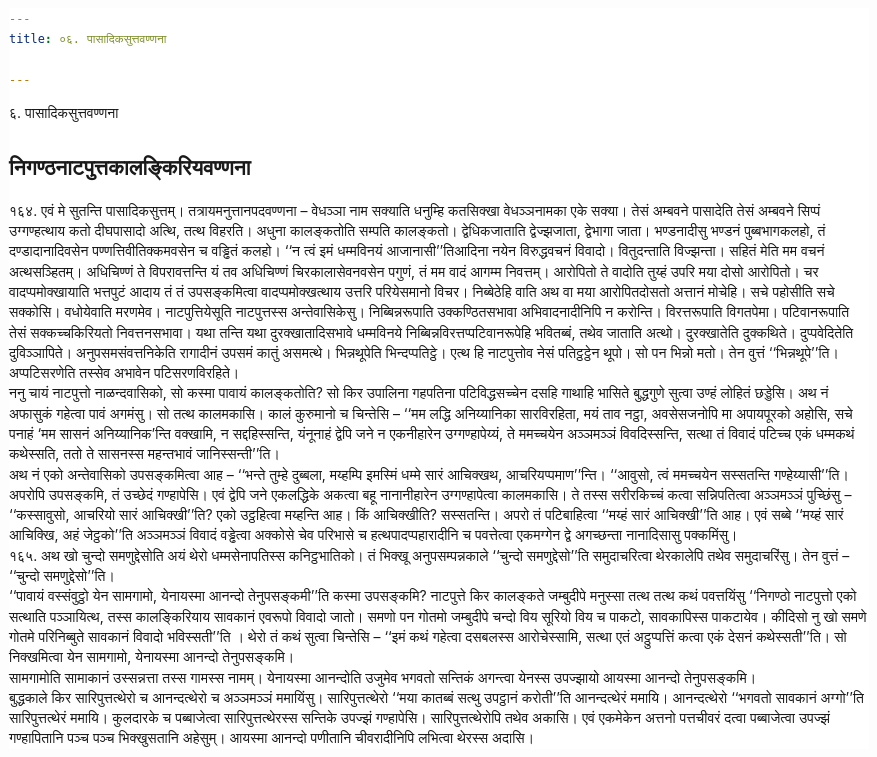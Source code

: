 ```yaml
---
title: ०६. पासादिकसुत्तवण्णना

---
```

६. पासादिकसुत्तवण्णना  


## निगण्ठनाटपुत्तकालङ्किरियवण्णना

१६४. एवं मे सुतन्ति पासादिकसुत्तम्। तत्रायमनुत्तानपदवण्णना – वेधञ्ञा नाम सक्याति धनुम्हि कतसिक्खा वेधञ्ञनामका एके सक्या। तेसं अम्बवने पासादेति तेसं अम्बवने सिप्पं उग्गण्हत्थाय कतो दीघपासादो अत्थि, तत्थ विहरति। अधुना कालङ्कतोति सम्पति कालङ्कतो। द्वेधिकजाताति द्वेज्झजाता, द्वेभागा जाता। भण्डनादीसु भण्डनं पुब्बभागकलहो, तं दण्डादानादिवसेन पण्णत्तिवीतिक्कमवसेन च वड्ढितं कलहो। ‘‘न त्वं इमं धम्मविनयं आजानासी’’तिआदिना नयेन विरुद्धवचनं विवादो। वितुदन्ताति विज्झन्ता। सहितं मेति मम वचनं अत्थसञ्हितम्। अधिचिण्णं ते विपरावत्तन्ति यं तव अधिचिण्णं चिरकालासेवनवसेन पगुणं, तं मम वादं आगम्म निवत्तम्। आरोपितो ते वादोति तुय्हं उपरि मया दोसो आरोपितो। चर वादप्पमोक्खायाति भत्तपुटं आदाय तं तं उपसङ्कमित्वा वादप्पमोक्खत्थाय उत्तरि परियेसमानो विचर। निब्बेठेहि वाति अथ वा मया आरोपितदोसतो अत्तानं मोचेहि। सचे पहोसीति सचे सक्कोसि। वधोयेवाति मरणमेव। नाटपुत्तियेसूति नाटपुत्तस्स अन्तेवासिकेसु। निब्बिन्नरूपाति उक्कण्ठितसभावा अभिवादनादीनिपि न करोन्ति। विरत्तरूपाति विगतपेमा। पटिवानरूपाति तेसं सक्कच्चकिरियतो निवत्तनसभावा। यथा तन्ति यथा दुरक्खातादिसभावे धम्मविनये निब्बिन्नविरत्तप्पटिवानरूपेहि भवितब्बं, तथेव जाताति अत्थो। दुरक्खातेति दुक्कथिते। दुप्पवेदितेति दुविञ्ञापिते। अनुपसमसंवत्तनिकेति रागादीनं उपसमं कातुं असमत्थे। भिन्नथूपेति भिन्दप्पतिट्ठे। एत्थ हि नाटपुत्तोव नेसं पतिट्ठट्ठेन थूपो। सो पन भिन्नो मतो। तेन वुत्तं ‘‘भिन्नथूपे’’ति। अप्पटिसरणेति तस्सेव अभावेन पटिसरणविरहिते।  
ननु चायं नाटपुत्तो नाळन्दवासिको, सो कस्मा पावायं कालङ्कतोति? सो किर उपालिना गहपतिना पटिविद्धसच्चेन दसहि गाथाहि भासिते बुद्धगुणे सुत्वा उण्हं लोहितं छड्डेसि। अथ नं अफासुकं गहेत्वा पावं अगमंसु। सो तत्थ कालमकासि। कालं कुरुमानो च चिन्तेसि – ‘‘मम लद्धि अनिय्यानिका सारविरहिता, मयं ताव नट्ठा, अवसेसजनोपि मा अपायपूरको अहोसि, सचे पनाहं ‘मम सासनं अनिय्यानिक’न्ति वक्खामि, न सद्दहिस्सन्ति, यंनूनाहं द्वेपि जने न एकनीहारेन उग्गण्हापेय्यं, ते ममच्चयेन अञ्ञमञ्ञं विवदिस्सन्ति, सत्था तं विवादं पटिच्च एकं धम्मकथं कथेस्सति, ततो ते सासनस्स महन्तभावं जानिस्सन्ती’’ति।  
अथ नं एको अन्तेवासिको उपसङ्कमित्वा आह – ‘‘भन्ते तुम्हे दुब्बला, मय्हम्पि इमस्मिं धम्मे सारं आचिक्खथ, आचरियप्पमाण’’न्ति। ‘‘आवुसो, त्वं ममच्चयेन सस्सतन्ति गण्हेय्यासी’’ति। अपरोपि उपसङ्कमि, तं उच्छेदं गण्हापेसि। एवं द्वेपि जने एकलद्धिके अकत्वा बहू नानानीहारेन उग्गण्हापेत्वा कालमकासि। ते तस्स सरीरकिच्चं कत्वा सन्निपतित्वा अञ्ञमञ्ञं पुच्छिंसु – ‘‘कस्सावुसो, आचरियो सारं आचिक्खी’’ति? एको उट्ठहित्वा मय्हन्ति आह। किं आचिक्खीति? सस्सतन्ति। अपरो तं पटिबाहित्वा ‘‘मय्हं सारं आचिक्खी’’ति आह। एवं सब्बे ‘‘मय्हं सारं आचिक्खि, अहं जेट्ठको’’ति अञ्ञमञ्ञं विवादं वड्ढेत्वा अक्कोसे चेव परिभासे च हत्थपादप्पहारादीनि च पवत्तेत्वा एकमग्गेन द्वे अगच्छन्ता नानादिसासु पक्कमिंसु।  
१६५. अथ खो चुन्दो समणुद्देसोति अयं थेरो धम्मसेनापतिस्स कनिट्ठभातिको। तं भिक्खू अनुपसम्पन्नकाले ‘‘चुन्दो समणुद्देसो’’ति समुदाचरित्वा थेरकालेपि तथेव समुदाचरिंसु। तेन वुत्तं – ‘‘चुन्दो समणुद्देसो’’ति।  
‘‘पावायं वस्संवुट्ठो येन सामगामो, येनायस्मा आनन्दो तेनुपसङ्कमी’’ति कस्मा उपसङ्कमि? नाटपुत्ते किर कालङ्कते जम्बुदीपे मनुस्सा तत्थ तत्थ कथं पवत्तयिंसु ‘‘निगण्ठो नाटपुत्तो एको सत्थाति पञ्ञायित्थ, तस्स कालङ्किरियाय सावकानं एवरूपो विवादो जातो। समणो पन गोतमो जम्बुदीपे चन्दो विय सूरियो विय च पाकटो, सावकापिस्स पाकटायेव। कीदिसो नु खो समणे गोतमे परिनिब्बुते सावकानं विवादो भविस्सती’’ति । थेरो तं कथं सुत्वा चिन्तेसि – ‘‘इमं कथं गहेत्वा दसबलस्स आरोचेस्सामि, सत्था एतं अट्ठुप्पत्तिं कत्वा एकं देसनं कथेस्सती’’ति। सो निक्खमित्वा येन सामगामो, येनायस्मा आनन्दो तेनुपसङ्कमि।  
सामगामोति सामाकानं उस्सन्नत्ता तस्स गामस्स नामम्। येनायस्मा आनन्दोति उजुमेव भगवतो सन्तिकं अगन्त्वा येनस्स उपज्झायो आयस्मा आनन्दो तेनुपसङ्कमि।  
बुद्धकाले किर सारिपुत्तत्थेरो च आनन्दत्थेरो च अञ्ञमञ्ञं ममायिंसु। सारिपुत्तत्थेरो ‘‘मया कातब्बं सत्थु उपट्ठानं करोती’’ति आनन्दत्थेरं ममायि। आनन्दत्थेरो ‘‘भगवतो सावकानं अग्गो’’ति सारिपुत्तत्थेरं ममायि। कुलदारके च पब्बाजेत्वा सारिपुत्तत्थेरस्स सन्तिके उपज्झं गण्हापेसि। सारिपुत्तत्थेरोपि तथेव अकासि। एवं एकमेकेन अत्तनो पत्तचीवरं दत्वा पब्बाजेत्वा उपज्झं गण्हापितानि पञ्च पञ्च भिक्खुसतानि अहेसुम्। आयस्मा आनन्दो पणीतानि चीवरादीनिपि लभित्वा थेरस्स अदासि।  

